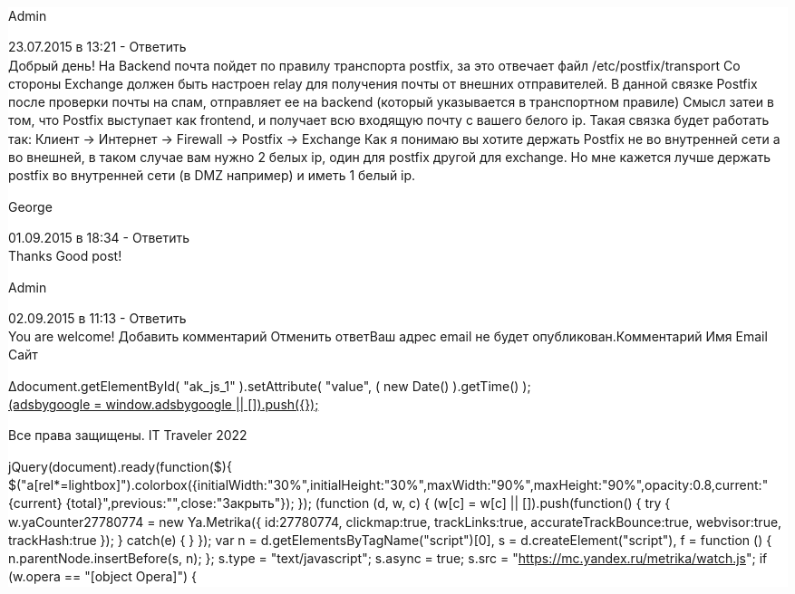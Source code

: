 Admin
  
23.07.2015 в 13:21 - 
Ответить                                
Добрый день! 
На Backend почта пойдет по правилу транспорта postfix, за это отвечает файл /etc/postfix/transport
Со стороны Exchange должен быть настроен relay для получения почты от внешних отправителей.
В данной связке Postfix после проверки почты на спам, отправляет ее на backend (который указывается в транспортном правиле)
Смысл затеи в том, что Postfix выступает как frontend, и получает всю входящую почту с вашего белого ip. 
Такая связка будет работать так:
Клиент -> Интернет -> Firewall -> Postfix -> Exchange
Как я понимаю вы хотите держать Postfix не во внутренней сети а во внешней, в таком случае вам нужно 2 белых ip, один для postfix другой для exchange.
Но мне кажется лучше держать postfix во внутренней сети (в DMZ например) и иметь 1 белый ip.
        
George
  
01.09.2015 в 18:34 - 
Ответить                                
Thanks
Good post!
        
Admin
  
02.09.2015 в 11:13 - 
Ответить                                
You are welcome!
Добавить комментарий Отменить ответВаш адрес email не будет опубликован.Комментарий Имя 
Email 
Сайт 
 
&#916;document.getElementById( "ak_js_1" ).setAttribute( "value", ( new Date() ).getTime() );	
<ins class="adsbygoogle"
style="display:block"
data-ad-client="ca-pub-1890562251101921"
data-ad-slot="9117958896"
data-ad-format="auto">
(adsbygoogle = window.adsbygoogle || []).push({});
  
Все права защищены. IT Traveler 2022 
                            
jQuery(document).ready(function($){
$("a[rel*=lightbox]").colorbox({initialWidth:"30%",initialHeight:"30%",maxWidth:"90%",maxHeight:"90%",opacity:0.8,current:" {current}  {total}",previous:"",close:"Закрыть"});
});
(function (d, w, c) {
(w[c] = w[c] || []).push(function() {
try {
w.yaCounter27780774 = new Ya.Metrika({
id:27780774,
clickmap:true,
trackLinks:true,
accurateTrackBounce:true,
webvisor:true,
trackHash:true
});
} catch(e) { }
});
var n = d.getElementsByTagName("script")[0],
s = d.createElement("script"),
f = function () { n.parentNode.insertBefore(s, n); };
s.type = "text/javascript";
s.async = true;
s.src = "https://mc.yandex.ru/metrika/watch.js";
if (w.opera == "[object Opera]") {
